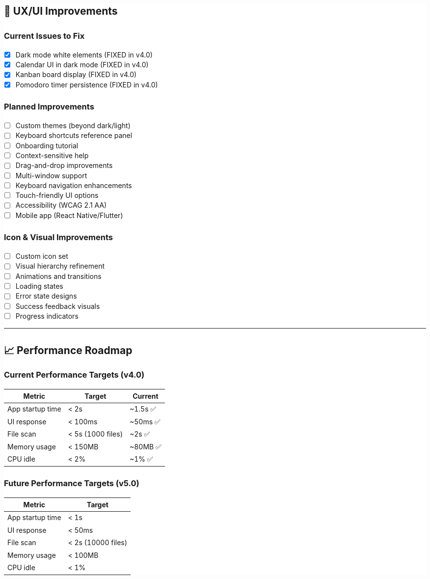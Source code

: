## 🎨 UX/UI Improvements

### Current Issues to Fix
- [x] Dark mode white elements (FIXED in v4.0)
- [x] Calendar UI in dark mode (FIXED in v4.0)
- [x] Kanban board display (FIXED in v4.0)
- [x] Pomodoro timer persistence (FIXED in v4.0)

### Planned Improvements
- [ ] Custom themes (beyond dark/light)
- [ ] Keyboard shortcuts reference panel
- [ ] Onboarding tutorial
- [ ] Context-sensitive help
- [ ] Drag-and-drop improvements
- [ ] Multi-window support
- [ ] Keyboard navigation enhancements
- [ ] Touch-friendly UI options
- [ ] Accessibility (WCAG 2.1 AA)
- [ ] Mobile app (React Native/Flutter)

### Icon & Visual Improvements
- [ ] Custom icon set
- [ ] Visual hierarchy refinement
- [ ] Animations and transitions
- [ ] Loading states
- [ ] Error state designs
- [ ] Success feedback visuals
- [ ] Progress indicators

---

## 📈 Performance Roadmap

### Current Performance Targets (v4.0)
| Metric | Target | Current |
|--------|--------|---------|
| App startup time | < 2s | ~1.5s ✅ |
| UI response | < 100ms | ~50ms ✅ |
| File scan | < 5s (1000 files) | ~2s ✅ |
| Memory usage | < 150MB | ~80MB ✅ |
| CPU idle | < 2% | ~1% ✅ |

### Future Performance Targets (v5.0)
| Metric | Target |
|--------|--------|
| App startup time | < 1s |
| UI response | < 50ms |
| File scan | < 2s (10000 files) |
| Memory usage | < 100MB |
| CPU idle | < 1% |
